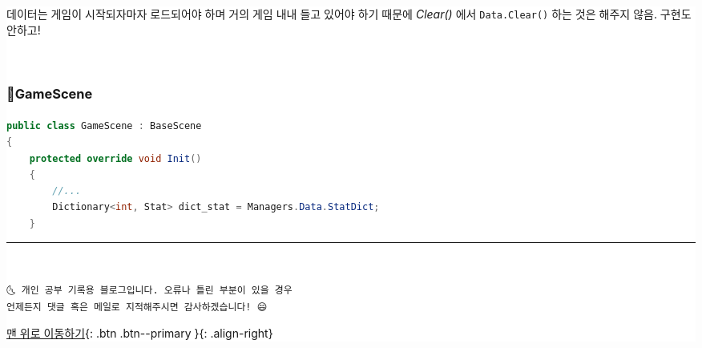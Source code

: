 데이터는 게임이 시작되자마자 로드되어야 하며 거의 게임 내내 들고 있어야 하기 때문에 *Clear()* 에서 `Data.Clear()` 하는 것은 해주지 않음. 구현도 안하고!

<br>

### 📜GameScene

```c#
public class GameScene : BaseScene
{
    protected override void Init()
    {
        //...
        Dictionary<int, Stat> dict_stat = Managers.Data.StatDict;
    }
```


***
<br>

    🌜 개인 공부 기록용 블로그입니다. 오류나 틀린 부분이 있을 경우 
    언제든지 댓글 혹은 메일로 지적해주시면 감사하겠습니다! 😄

[맨 위로 이동하기](#){: .btn .btn--primary }{: .align-right}